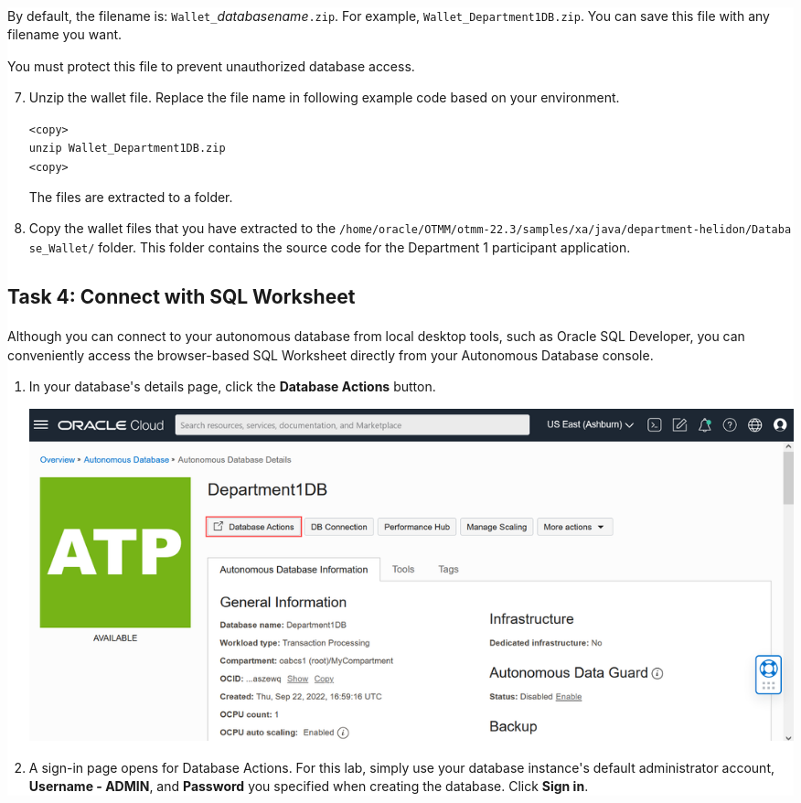   By default, the filename is: `Wallet_`*databasename*`.zip`. For example, `Wallet_Department1DB.zip`. You can save this file with any filename you want.

   You must protect this file to prevent unauthorized database access.

7. Unzip the wallet file. Replace the file name in following example code based on your environment.

    ```text
    <copy>
    unzip Wallet_Department1DB.zip
    <copy>
    ```

    The files are extracted to a folder.

8. Copy the wallet files that you have extracted to the `/home/oracle/OTMM/otmm-22.3/samples/xa/java/department-helidon/Database_Wallet/` folder. This folder contains the source code for the Department 1 participant application.

## Task 4: Connect with SQL Worksheet

Although you can connect to your autonomous database from local desktop tools, such as Oracle SQL Developer, you can conveniently access the browser-based SQL Worksheet directly from your Autonomous Database console.

1. In your database's details page, click the **Database Actions** button.

    ![Click the Database Actions button](images/atp-dept1-db-action.png " ")

2. A sign-in page opens for Database Actions. For this lab, simply use your database instance's default administrator account, **Username - ADMIN**, and **Password** you specified when creating the database. Click **Sign in**.

